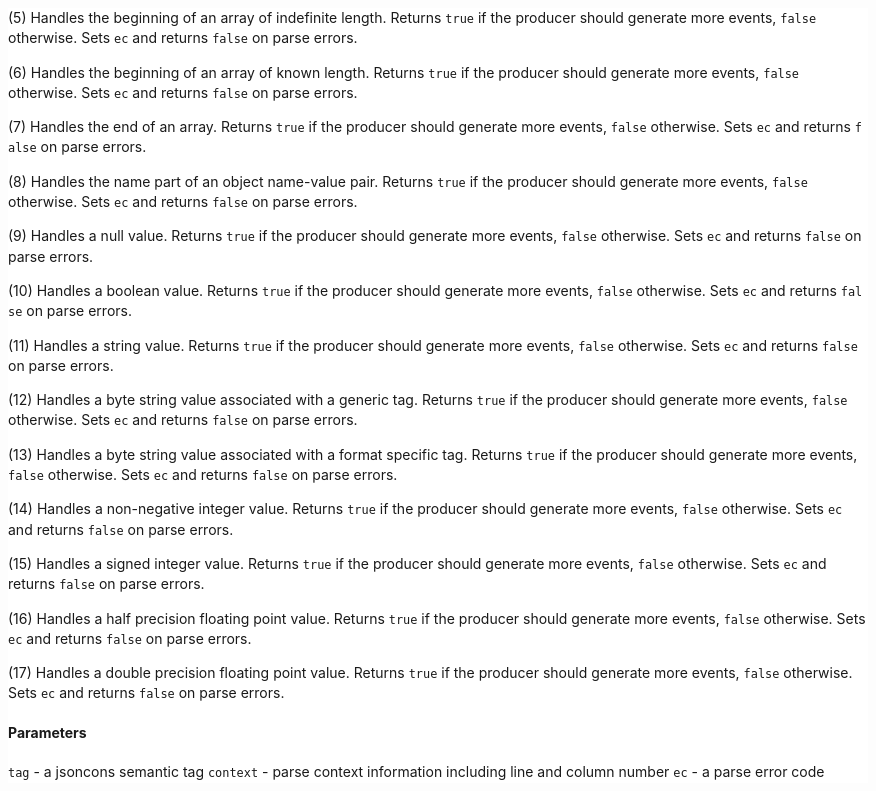 (5) Handles the beginning of an array of indefinite length.
Returns `true` if the producer should generate more events, `false` otherwise.
Sets `ec` and returns `false` on parse errors. 

(6) Handles the beginning of an array of known length.
Returns `true` if the producer should generate more events, `false` otherwise.
Sets `ec` and returns `false` on parse errors. 

(7) Handles the end of an array.
Returns `true` if the producer should generate more events, `false` otherwise.
Sets `ec` and returns `false` on parse errors. 

(8) Handles the name part of an object name-value pair.
Returns `true` if the producer should generate more events, `false` otherwise.
Sets `ec` and returns `false` on parse errors. 

(9) Handles a null value.
Returns `true` if the producer should generate more events, `false` otherwise.
Sets `ec` and returns `false` on parse errors. 

(10) Handles a boolean value. 
Returns `true` if the producer should generate more events, `false` otherwise.
Sets `ec` and returns `false` on parse errors. 

(11) Handles a string value.
Returns `true` if the producer should generate more events, `false` otherwise.
Sets `ec` and returns `false` on parse errors. 

(12) Handles a byte string value associated with a generic tag.
Returns `true` if the producer should generate more events, `false` otherwise.
Sets `ec` and returns `false` on parse errors. 

(13) Handles a byte string value associated with a format specific tag.
Returns `true` if the producer should generate more events, `false` otherwise.
Sets `ec` and returns `false` on parse errors. 

(14) Handles a non-negative integer value.
Returns `true` if the producer should generate more events, `false` otherwise.
Sets `ec` and returns `false` on parse errors. 

(15) Handles a signed integer value.
Returns `true` if the producer should generate more events, `false` otherwise.
Sets `ec` and returns `false` on parse errors. 

(16) Handles a half precision floating point value. 
Returns `true` if the producer should generate more events, `false` otherwise.
Sets `ec` and returns `false` on parse errors. 

(17) Handles a double precision floating point value. 
Returns `true` if the producer should generate more events, `false` otherwise.
Sets `ec` and returns `false` on parse errors. 

#### Parameters

`tag` - a jsoncons semantic tag
`context` - parse context information including line and column number
`ec` - a parse error code
